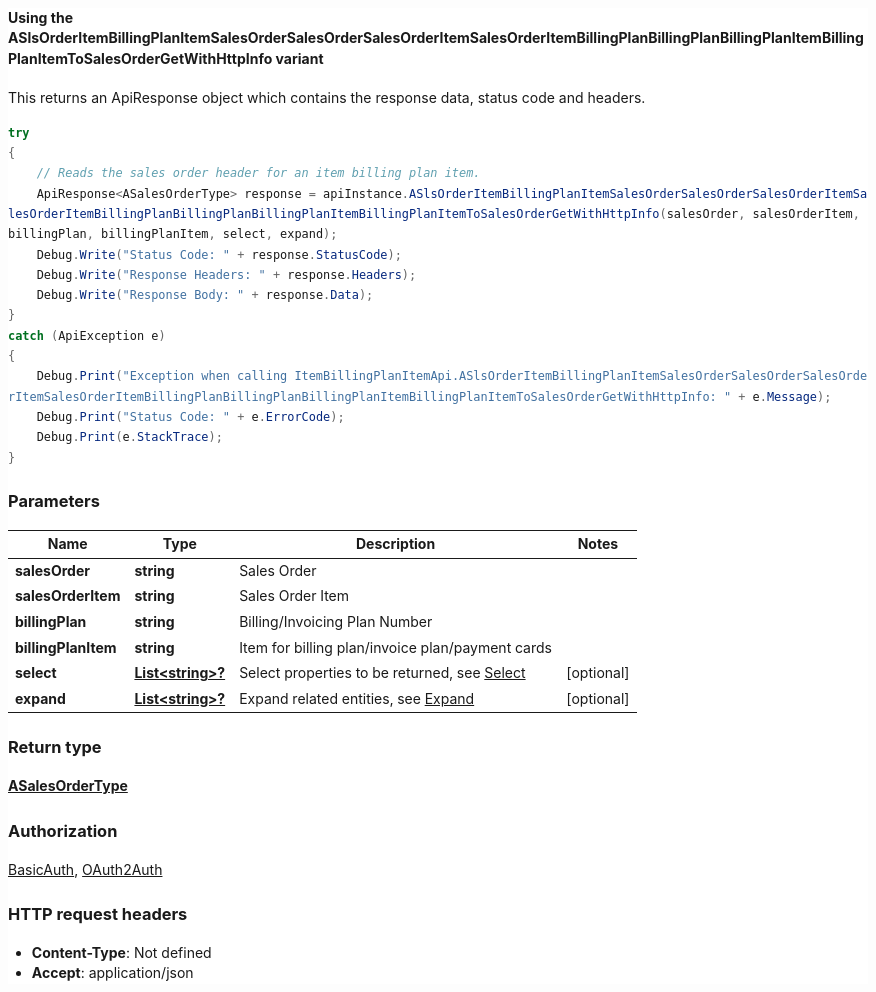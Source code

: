 #### Using the ASlsOrderItemBillingPlanItemSalesOrderSalesOrderSalesOrderItemSalesOrderItemBillingPlanBillingPlanBillingPlanItemBillingPlanItemToSalesOrderGetWithHttpInfo variant
This returns an ApiResponse object which contains the response data, status code and headers.

```csharp
try
{
    // Reads the sales order header for an item billing plan item.
    ApiResponse<ASalesOrderType> response = apiInstance.ASlsOrderItemBillingPlanItemSalesOrderSalesOrderSalesOrderItemSalesOrderItemBillingPlanBillingPlanBillingPlanItemBillingPlanItemToSalesOrderGetWithHttpInfo(salesOrder, salesOrderItem, billingPlan, billingPlanItem, select, expand);
    Debug.Write("Status Code: " + response.StatusCode);
    Debug.Write("Response Headers: " + response.Headers);
    Debug.Write("Response Body: " + response.Data);
}
catch (ApiException e)
{
    Debug.Print("Exception when calling ItemBillingPlanItemApi.ASlsOrderItemBillingPlanItemSalesOrderSalesOrderSalesOrderItemSalesOrderItemBillingPlanBillingPlanBillingPlanItemBillingPlanItemToSalesOrderGetWithHttpInfo: " + e.Message);
    Debug.Print("Status Code: " + e.ErrorCode);
    Debug.Print(e.StackTrace);
}
```

### Parameters

| Name | Type | Description | Notes |
|------|------|-------------|-------|
| **salesOrder** | **string** | Sales Order |  |
| **salesOrderItem** | **string** | Sales Order Item |  |
| **billingPlan** | **string** | Billing/Invoicing Plan Number |  |
| **billingPlanItem** | **string** | Item for billing plan/invoice plan/payment cards |  |
| **select** | [**List&lt;string&gt;?**](string.md) | Select properties to be returned, see [Select](https://help.sap.com/doc/5890d27be418427993fafa6722cdc03b/Cloud/en-US/OdataV2.pdf#page&#x3D;68) | [optional]  |
| **expand** | [**List&lt;string&gt;?**](string.md) | Expand related entities, see [Expand](https://help.sap.com/doc/5890d27be418427993fafa6722cdc03b/Cloud/en-US/OdataV2.pdf#page&#x3D;63) | [optional]  |

### Return type

[**ASalesOrderType**](ASalesOrderType.md)

### Authorization

[BasicAuth](../README.md#BasicAuth), [OAuth2Auth](../README.md#OAuth2Auth)

### HTTP request headers

 - **Content-Type**: Not defined
 - **Accept**: application/json

